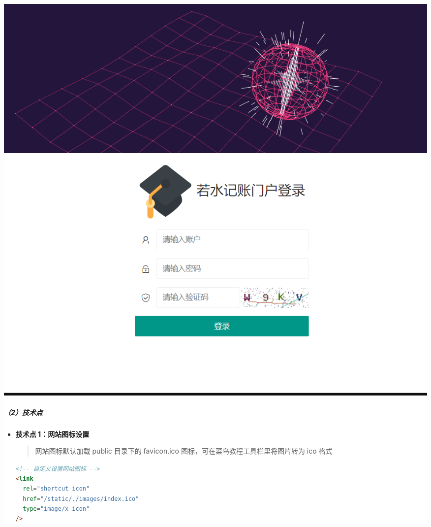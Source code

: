 ![image-20230115222702022](./images/image-20230115222702022.png)

##### （2）技术点

- **技术点 1：网站图标设置**

  > 网站图标默认加载 public 目录下的 favicon.ico 图标，可在菜鸟教程工具栏里将图片转为 ico 格式

  ```html
  <!-- 自定义设置网站图标 -->
  <link
    rel="shortcut icon"
    href="/static/./images/index.ico"
    type="image/x-icon"
  />
  ```

